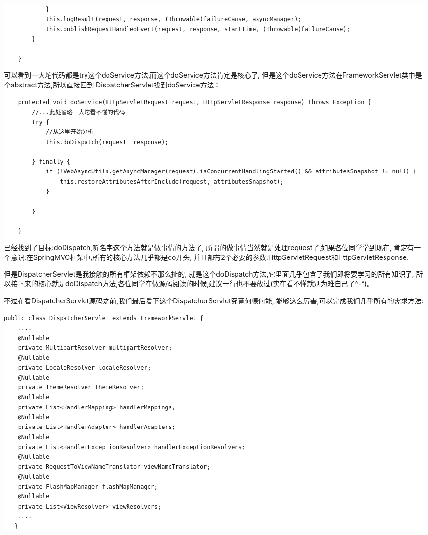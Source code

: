 ````
            }
            this.logResult(request, response, (Throwable)failureCause, asyncManager);
            this.publishRequestHandledEvent(request, response, startTime, (Throwable)failureCause);
        }

    }
````

可以看到一大坨代码都是try这个doService方法,而这个doService方法肯定是核心了,
但是这个doService方法在FrameworkServlet类中是个abstract方法,所以直接回到
DispatcherServlet找到doService方法：

````
    protected void doService(HttpServletRequest request, HttpServletResponse response) throws Exception {
        //...此处省略一大坨看不懂的代码
        try {
            //从这里开始分析
            this.doDispatch(request, response);

        } finally {
            if (!WebAsyncUtils.getAsyncManager(request).isConcurrentHandlingStarted() && attributesSnapshot != null) {
                this.restoreAttributesAfterInclude(request, attributesSnapshot);
            }

        }

    }
````

已经找到了目标:doDispatch,听名字这个方法就是做事情的方法了,
所谓的做事情当然就是处理request了,如果各位同学学到现在,
肯定有一个意识:在SpringMVC框架中,所有的核心方法几乎都是do开头,
并且都有2个必要的参数:HttpServletRequest和HttpServletResponse.

但是DispatcherServlet是我接触的所有框架依赖不那么扯的,
就是这个doDispatch方法,它里面几乎包含了我们即将要学习的所有知识了,
所以接下来的核心就是doDispatch方法,各位同学在做源码阅读的时候,建议一行也不要放过(实在看不懂就别为难自己了^-^)。

不过在看DispatcherServlet源码之前,我们最后看下这个DispatcherServlet究竟何德何能,
能够这么厉害,可以完成我们几乎所有的需求方法:

````
public class DispatcherServlet extends FrameworkServlet {
    ....
    @Nullable
    private MultipartResolver multipartResolver;
    @Nullable
    private LocaleResolver localeResolver;
    @Nullable
    private ThemeResolver themeResolver;
    @Nullable
    private List<HandlerMapping> handlerMappings;
    @Nullable
    private List<HandlerAdapter> handlerAdapters;
    @Nullable
    private List<HandlerExceptionResolver> handlerExceptionResolvers;
    @Nullable
    private RequestToViewNameTranslator viewNameTranslator;
    @Nullable
    private FlashMapManager flashMapManager;
    @Nullable
    private List<ViewResolver> viewResolvers;
    ....
   }
````